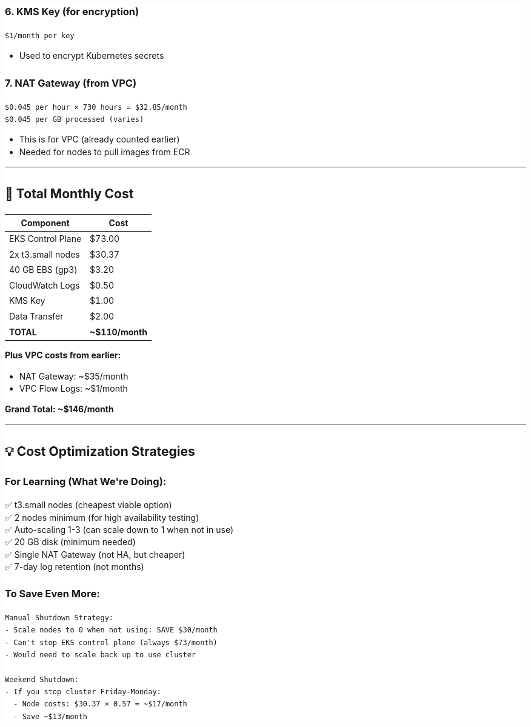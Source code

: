 ### **6. KMS Key (for encryption)**
```
$1/month per key
```
- Used to encrypt Kubernetes secrets

### **7. NAT Gateway (from VPC)**
```
$0.045 per hour × 730 hours = $32.85/month
$0.045 per GB processed (varies)
```
- This is for VPC (already counted earlier)
- Needed for nodes to pull images from ECR

---

## 🎯 Total Monthly Cost

| Component | Cost |
|-----------|------|
| EKS Control Plane | $73.00 |
| 2x t3.small nodes | $30.37 |
| 40 GB EBS (gp3) | $3.20 |
| CloudWatch Logs | $0.50 |
| KMS Key | $1.00 |
| Data Transfer | $2.00 |
| **TOTAL** | **~$110/month** |

**Plus VPC costs from earlier:**
- NAT Gateway: ~$35/month
- VPC Flow Logs: ~$1/month

**Grand Total: ~$146/month**

---

## 💡 Cost Optimization Strategies

### **For Learning (What We're Doing):**
✅ t3.small nodes (cheapest viable option)  
✅ 2 nodes minimum (for high availability testing)  
✅ Auto-scaling 1-3 (can scale down to 1 when not in use)  
✅ 20 GB disk (minimum needed)  
✅ Single NAT Gateway (not HA, but cheaper)  
✅ 7-day log retention (not months)  

### **To Save Even More:**
```
Manual Shutdown Strategy:
- Scale nodes to 0 when not using: SAVE $30/month
- Can't stop EKS control plane (always $73/month)
- Would need to scale back up to use cluster

Weekend Shutdown:
- If you stop cluster Friday-Monday:
  - Node costs: $30.37 × 0.57 = ~$17/month
  - Save ~$13/month
```
